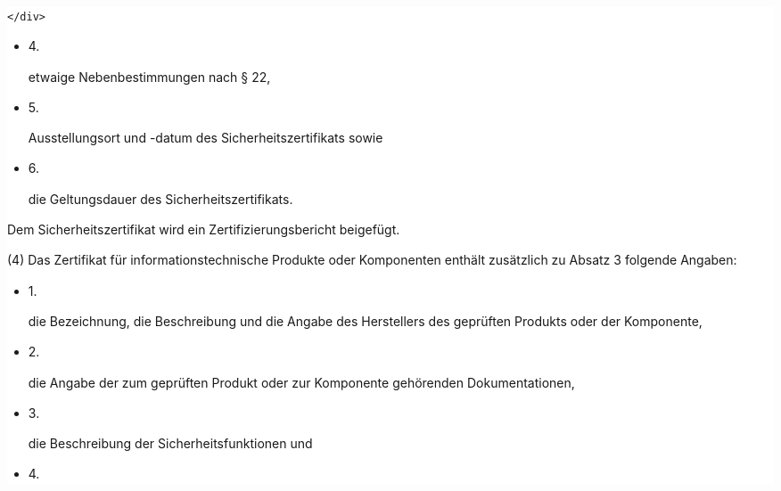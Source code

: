     </div>

  - 4\.
    
    <div style="">
    
    etwaige Nebenbestimmungen nach § 22,
    
    </div>

  - 5\.
    
    <div style="">
    
    Ausstellungsort und -datum des Sicherheitszertifikats sowie
    
    </div>

  - 6\.
    
    <div style="">
    
    die Geltungsdauer des Sicherheitszertifikats.
    
    </div>

Dem Sicherheitszertifikat wird ein Zertifizierungsbericht beigefügt.

</div>

<div class="jurAbsatz">

(4) Das Zertifikat für informationstechnische Produkte oder Komponenten
enthält zusätzlich zu Absatz 3 folgende Angaben:

  - 1\.
    
    <div style="">
    
    die Bezeichnung, die Beschreibung und die Angabe des Herstellers des
    geprüften Produkts oder der Komponente,
    
    </div>

  - 2\.
    
    <div style="">
    
    die Angabe der zum geprüften Produkt oder zur Komponente gehörenden
    Dokumentationen,
    
    </div>

  - 3\.
    
    <div style="">
    
    die Beschreibung der Sicherheitsfunktionen und
    
    </div>

  - 4\.
    
    <div style="">
    